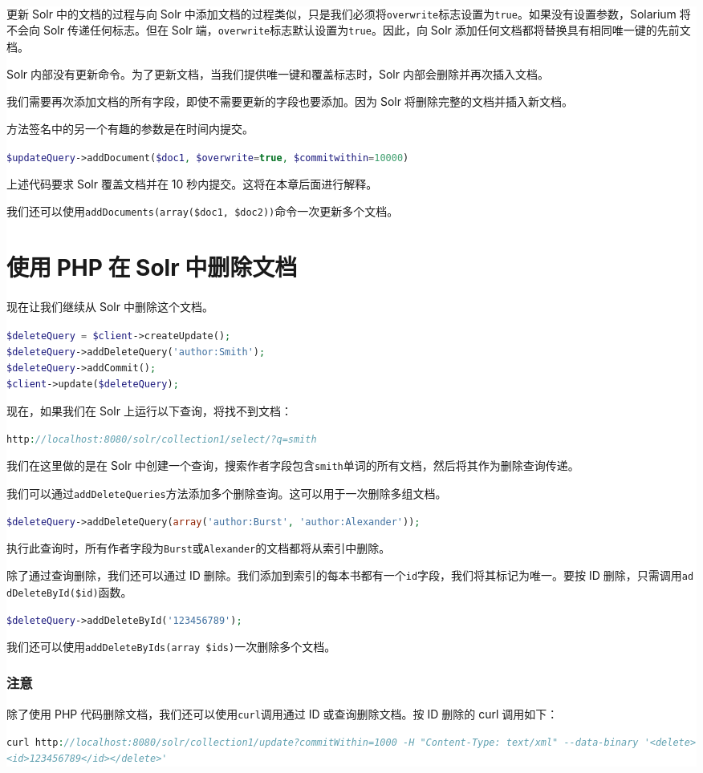 更新 Solr 中的文档的过程与向 Solr 中添加文档的过程类似，只是我们必须将`overwrite`标志设置为`true`。如果没有设置参数，Solarium 将不会向 Solr 传递任何标志。但在 Solr 端，`overwrite`标志默认设置为`true`。因此，向 Solr 添加任何文档都将替换具有相同唯一键的先前文档。

Solr 内部没有更新命令。为了更新文档，当我们提供唯一键和覆盖标志时，Solr 内部会删除并再次插入文档。

我们需要再次添加文档的所有字段，即使不需要更新的字段也要添加。因为 Solr 将删除完整的文档并插入新文档。

方法签名中的另一个有趣的参数是在时间内提交。

```php
$updateQuery->addDocument($doc1, $overwrite=true, $commitwithin=10000)
```

上述代码要求 Solr 覆盖文档并在 10 秒内提交。这将在本章后面进行解释。

我们还可以使用`addDocuments(array($doc1, $doc2))`命令一次更新多个文档。

# 使用 PHP 在 Solr 中删除文档

现在让我们继续从 Solr 中删除这个文档。

```php
$deleteQuery = $client->createUpdate();
$deleteQuery->addDeleteQuery('author:Smith');
$deleteQuery->addCommit();
$client->update($deleteQuery);
```

现在，如果我们在 Solr 上运行以下查询，将找不到文档：

```php
http://localhost:8080/solr/collection1/select/?q=smith
```

我们在这里做的是在 Solr 中创建一个查询，搜索作者字段包含`smith`单词的所有文档，然后将其作为删除查询传递。

我们可以通过`addDeleteQueries`方法添加多个删除查询。这可以用于一次删除多组文档。

```php
$deleteQuery->addDeleteQuery(array('author:Burst', 'author:Alexander'));
```

执行此查询时，所有作者字段为`Burst`或`Alexander`的文档都将从索引中删除。

除了通过查询删除，我们还可以通过 ID 删除。我们添加到索引的每本书都有一个`id`字段，我们将其标记为唯一。要按 ID 删除，只需调用`addDeleteById($id)`函数。

```php
$deleteQuery->addDeleteById('123456789');
```

我们还可以使用`addDeleteByIds(array $ids)`一次删除多个文档。

### 注意

除了使用 PHP 代码删除文档，我们还可以使用`curl`调用通过 ID 或查询删除文档。按 ID 删除的 curl 调用如下：

```php
curl http://localhost:8080/solr/collection1/update?commitWithin=1000 -H "Content-Type: text/xml" --data-binary '<delete><id>123456789</id></delete>'
```
